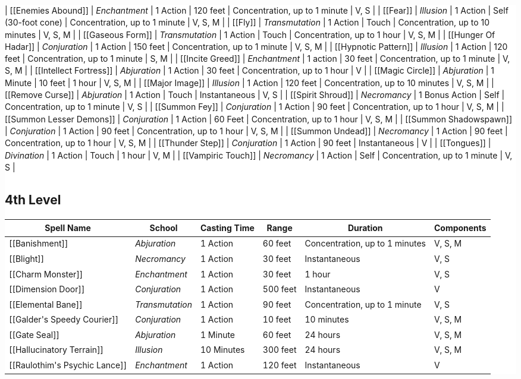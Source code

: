 | [[Enemies Abound]]                                                                            | _Enchantment_   | 1 Action       | 120 feet            | Concentration, up to 1 minute   | V, S       |
| [[Fear]]                                                                                      | _Illusion_      | 1 Action       | Self (30-foot cone) | Concentration, up to 1 minute   | V, S, M    |
| [[Fly]]                                                                                       | _Transmutation_ | 1 Action       | Touch               | Concentration, up to 10 minutes | V, S, M    |
| [[Gaseous Form]]                                                                              | _Transmutation_ | 1 Action       | Touch               | Concentration, up to 1 hour     | V, S, M    |
| [[Hunger Of Hadar]]                                                                           | _Conjuration_   | 1 Action       | 150 feet            | Concentration, up to 1 minute   | V, S, M    |
| [[Hypnotic Pattern]]                                                                          | _Illusion_      | 1 Action       | 120 feet            | Concentration, up to 1 minute   | S, M       |
| [[Incite Greed]]                                                                              | _Enchantment_   | 1 action       | 30 feet             | Concentration, up to 1 minute   | V, S, M    |
| [[Intellect Fortress]]                                                                        | _Abjuration_    | 1 Action       | 30 feet             | Concentration, up to 1 hour     | V          |
| [[Magic Circle]]                                                                              | _Abjuration_    | 1 Minute       | 10 feet             | 1 hour                          | V, S, M    |
| [[Major Image]]                                                                               | _Illusion_      | 1 Action       | 120 feet            | Concentration, up to 10 minutes | V, S, M    |
| [[Remove Curse]]                                                                              | _Abjuration_    | 1 Action       | Touch               | Instantaneous                   | V, S       |
| [[Spirit Shroud]]                                                                             | _Necromancy_    | 1 Bonus Action | Self                | Concentration, up to 1 minute   | V, S       |
| [[Summon Fey]]                                                                                | _Conjuration_   | 1 Action       | 90 feet             | Concentration, up to 1 hour     | V, S, M    |
| [[Summon Lesser Demons]]                                                                      | _Conjuration_   | 1 Action       | 60 Feet             | Concentration, up to 1 hour     | V, S, M    |
| [[Summon Shadowspawn]]                                                                        | _Conjuration_   | 1 Action       | 90 feet             | Concentration, up to 1 hour     | V, S, M    |
| [[Summon Undead]]                                                                             | _Necromancy_    | 1 Action       | 90 feet             | Concentration, up to 1 hour     | V, S, M    |
| [[Thunder Step]]                                                                              | _Conjuration_   | 1 Action       | 90 feet             | Instantaneous                   | V          |
| [[Tongues]]                                                                                   | _Divination_    | 1 Action       | Touch               | 1 hour                          | V, M       |
| [[Vampiric Touch]]                                                                            | _Necromancy_    | 1 Action       | Self                | Concentration, up to 1 minute   | V, S       |

## 4th Level
| Spell Name                                                                                    | School            | Casting Time | Range    | Duration                        | Components |
| --------------------------------------------------------------------------------------------- | ----------------- | ------------ | -------- | ------------------------------- | ---------- |
| [[Banishment]]                                                                                | _Abjuration_      | 1 Action     | 60 feet  | Concentration, up to 1 minutes  | V, S, M    |
| [[Blight]]                                                                                    | _Necromancy_      | 1 Action     | 30 feet  | Instantaneous                   | V, S       |
| [[Charm Monster]]                                                                             | _Enchantment_     | 1 Action     | 30 feet  | 1 hour                          | V, S       |
| [[Dimension Door]]                                                                            | _Conjuration_     | 1 Action     | 500 feet | Instantaneous                   | V          |
| [[Elemental Bane]]                                                                            | _Transmutation_   | 1 Action     | 90 feet  | Concentration, up to 1 minute   | V, S       |
| [[Galder's Speedy Courier]]                                                                   | _Conjuration_     | 1 Action     | 10 feet  | 10 minutes                      | V, S, M    |
| [[Gate Seal]]                                                                                 | _Abjuration_      | 1 Minute     | 60 feet  | 24 hours                        | V, S, M    |
| [[Hallucinatory Terrain]]                                                                     | _Illusion_        | 10 Minutes   | 300 feet | 24 hours                        | V, S, M    |
| [[Raulothim's Psychic Lance]]                                                                 | _Enchantment_     | 1 Action     | 120 feet | Instantaneous                   | V          |
